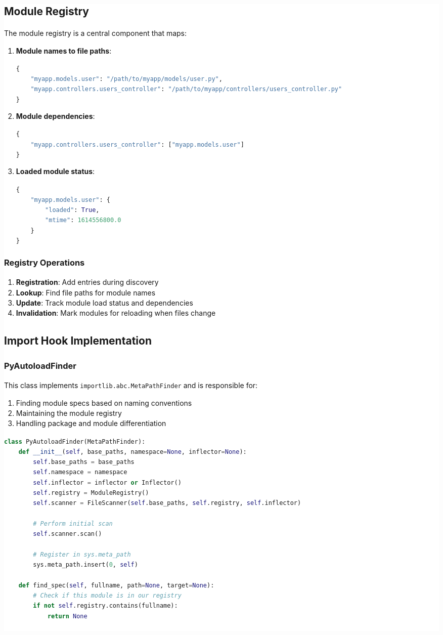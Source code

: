 ## Module Registry

The module registry is a central component that maps:

1. **Module names to file paths**:
   ```python
   {
       "myapp.models.user": "/path/to/myapp/models/user.py",
       "myapp.controllers.users_controller": "/path/to/myapp/controllers/users_controller.py"
   }
   ```

2. **Module dependencies**:
   ```python
   {
       "myapp.controllers.users_controller": ["myapp.models.user"]
   }
   ```

3. **Loaded module status**:
   ```python
   {
       "myapp.models.user": {
           "loaded": True,
           "mtime": 1614556800.0
       }
   }
   ```

### Registry Operations

1. **Registration**: Add entries during discovery
2. **Lookup**: Find file paths for module names
3. **Update**: Track module load status and dependencies
4. **Invalidation**: Mark modules for reloading when files change

## Import Hook Implementation

### PyAutoloadFinder

This class implements `importlib.abc.MetaPathFinder` and is responsible for:

1. Finding module specs based on naming conventions
2. Maintaining the module registry
3. Handling package and module differentiation

```python
class PyAutoloadFinder(MetaPathFinder):
    def __init__(self, base_paths, namespace=None, inflector=None):
        self.base_paths = base_paths
        self.namespace = namespace
        self.inflector = inflector or Inflector()
        self.registry = ModuleRegistry()
        self.scanner = FileScanner(self.base_paths, self.registry, self.inflector)
        
        # Perform initial scan
        self.scanner.scan()
        
        # Register in sys.meta_path
        sys.meta_path.insert(0, self)
        
    def find_spec(self, fullname, path=None, target=None):
        # Check if this module is in our registry
        if not self.registry.contains(fullname):
            return None
            
```